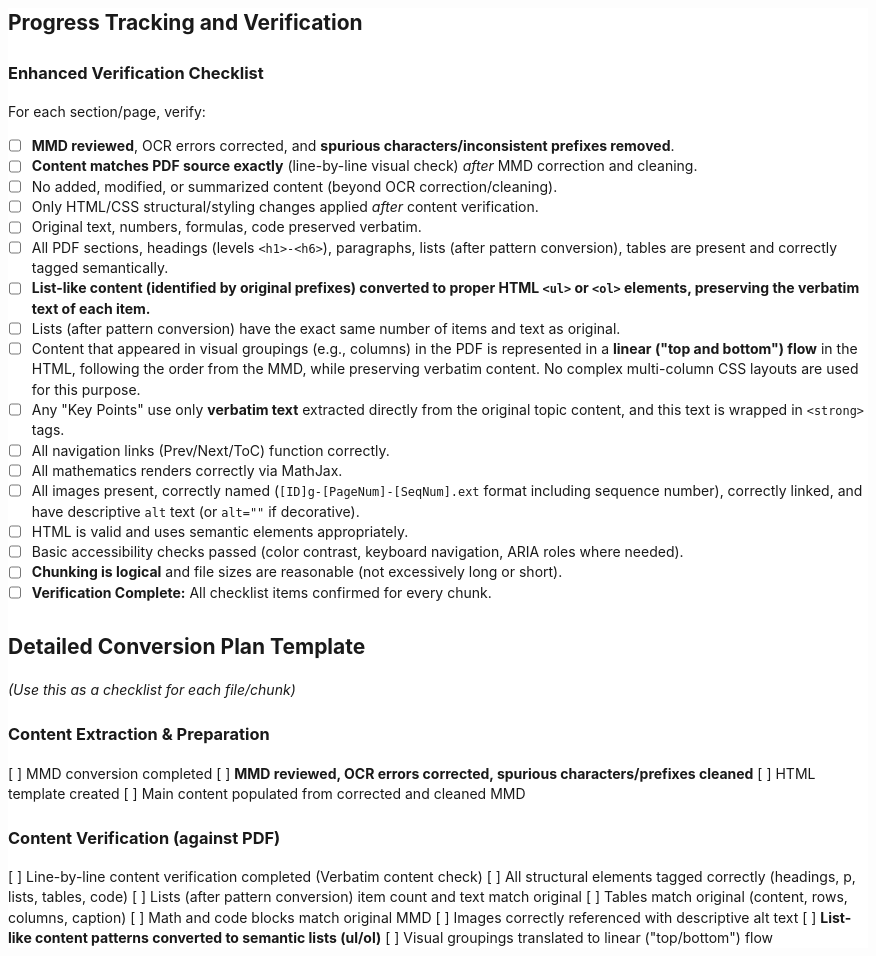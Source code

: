 ## Progress Tracking and Verification
### Enhanced Verification Checklist
For each section/page, verify:
*   [ ] **MMD reviewed**, OCR errors corrected, and **spurious characters/inconsistent prefixes removed**.
*   [ ] **Content matches PDF source exactly** (line-by-line visual check) *after* MMD correction and cleaning.
*   [ ] No added, modified, or summarized content (beyond OCR correction/cleaning).
*   [ ] Only HTML/CSS structural/styling changes applied *after* content verification.
*   [ ] Original text, numbers, formulas, code preserved verbatim.
*   [ ] All PDF sections, headings (levels `<h1>-<h6>`), paragraphs, lists (after pattern conversion), tables are present and correctly tagged semantically.
*   [ ] **List-like content (identified by original prefixes) converted to proper HTML `<ul>` or `<ol>` elements, preserving the verbatim text of each item.**
*   [ ] Lists (after pattern conversion) have the exact same number of items and text as original.
*   [ ] Content that appeared in visual groupings (e.g., columns) in the PDF is represented in a **linear ("top and bottom") flow** in the HTML, following the order from the MMD, while preserving verbatim content. No complex multi-column CSS layouts are used for this purpose.
*   [ ] Any "Key Points" use only **verbatim text** extracted directly from the original topic content, and this text is wrapped in `<strong>` tags.
*   [ ] All navigation links (Prev/Next/ToC) function correctly.
*   [ ] All mathematics renders correctly via MathJax.
*   [ ] All images present, correctly named (`[ID]g-[PageNum]-[SeqNum].ext` format including sequence number), correctly linked, and have descriptive `alt` text (or `alt=""` if decorative).
*   [ ] HTML is valid and uses semantic elements appropriately.
*   [ ] Basic accessibility checks passed (color contrast, keyboard navigation, ARIA roles where needed).
*   [ ] **Chunking is logical** and file sizes are reasonable (not excessively long or short).
*   [ ] **Verification Complete:** All checklist items confirmed for every chunk.

## Detailed Conversion Plan Template
*(Use this as a checklist for each file/chunk)*
### Content Extraction & Preparation
[ ] MMD conversion completed
[ ] **MMD reviewed, OCR errors corrected, spurious characters/prefixes cleaned**
[ ] HTML template created
[ ] Main content populated from corrected and cleaned MMD

### Content Verification (against PDF)
[ ] Line-by-line content verification completed (Verbatim content check)
[ ] All structural elements tagged correctly (headings, p, lists, tables, code)
[ ] Lists (after pattern conversion) item count and text match original
[ ] Tables match original (content, rows, columns, caption)
[ ] Math and code blocks match original MMD
[ ] Images correctly referenced with descriptive alt text
[ ] **List-like content patterns converted to semantic lists (ul/ol)**
[ ] Visual groupings translated to linear ("top/bottom") flow
